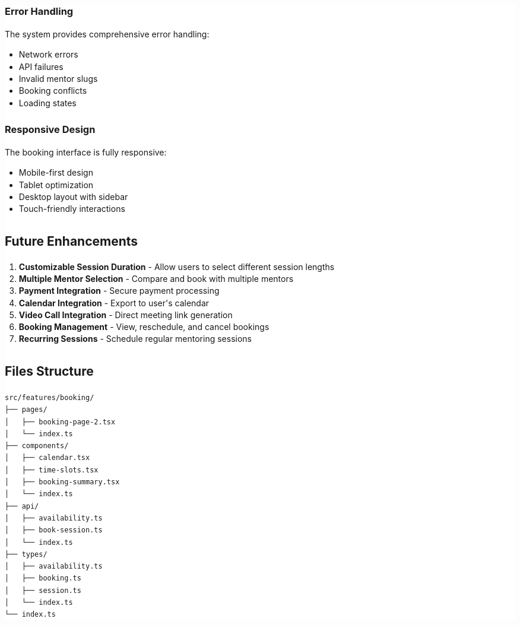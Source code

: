 ### Error Handling

The system provides comprehensive error handling:

- Network errors
- API failures
- Invalid mentor slugs
- Booking conflicts
- Loading states

### Responsive Design

The booking interface is fully responsive:

- Mobile-first design
- Tablet optimization
- Desktop layout with sidebar
- Touch-friendly interactions

## Future Enhancements

1. **Customizable Session Duration** - Allow users to select different session lengths
2. **Multiple Mentor Selection** - Compare and book with multiple mentors
3. **Payment Integration** - Secure payment processing
4. **Calendar Integration** - Export to user's calendar
5. **Video Call Integration** - Direct meeting link generation
6. **Booking Management** - View, reschedule, and cancel bookings
7. **Recurring Sessions** - Schedule regular mentoring sessions

## Files Structure

```
src/features/booking/
├── pages/
│   ├── booking-page-2.tsx
│   └── index.ts
├── components/
│   ├── calendar.tsx
│   ├── time-slots.tsx
│   ├── booking-summary.tsx
│   └── index.ts
├── api/
│   ├── availability.ts
│   ├── book-session.ts
│   └── index.ts
├── types/
│   ├── availability.ts
│   ├── booking.ts
│   ├── session.ts
│   └── index.ts
└── index.ts
```
